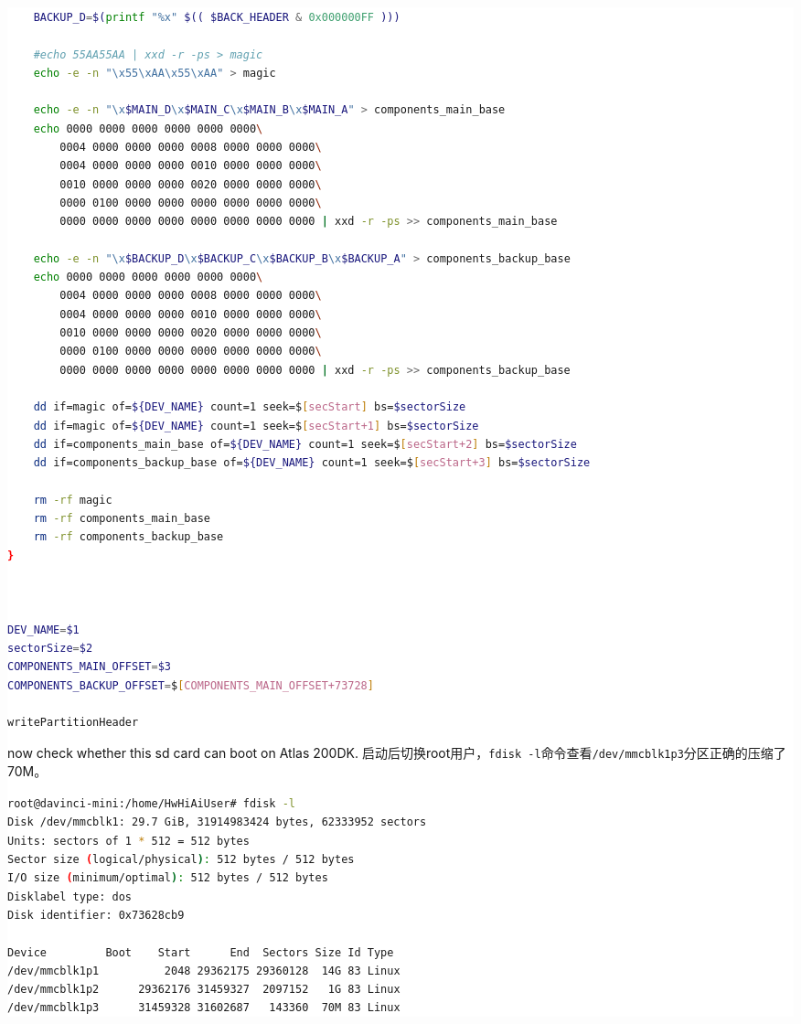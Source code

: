 ``` bash
    BACKUP_D=$(printf "%x" $(( $BACK_HEADER & 0x000000FF )))

    #echo 55AA55AA | xxd -r -ps > magic
    echo -e -n "\x55\xAA\x55\xAA" > magic

    echo -e -n "\x$MAIN_D\x$MAIN_C\x$MAIN_B\x$MAIN_A" > components_main_base
    echo 0000 0000 0000 0000 0000 0000\
        0004 0000 0000 0000 0008 0000 0000 0000\
        0004 0000 0000 0000 0010 0000 0000 0000\
        0010 0000 0000 0000 0020 0000 0000 0000\
        0000 0100 0000 0000 0000 0000 0000 0000\
        0000 0000 0000 0000 0000 0000 0000 0000 | xxd -r -ps >> components_main_base

    echo -e -n "\x$BACKUP_D\x$BACKUP_C\x$BACKUP_B\x$BACKUP_A" > components_backup_base
    echo 0000 0000 0000 0000 0000 0000\
        0004 0000 0000 0000 0008 0000 0000 0000\
        0004 0000 0000 0000 0010 0000 0000 0000\
        0010 0000 0000 0000 0020 0000 0000 0000\
        0000 0100 0000 0000 0000 0000 0000 0000\
        0000 0000 0000 0000 0000 0000 0000 0000 | xxd -r -ps >> components_backup_base

    dd if=magic of=${DEV_NAME} count=1 seek=$[secStart] bs=$sectorSize
    dd if=magic of=${DEV_NAME} count=1 seek=$[secStart+1] bs=$sectorSize
    dd if=components_main_base of=${DEV_NAME} count=1 seek=$[secStart+2] bs=$sectorSize
    dd if=components_backup_base of=${DEV_NAME} count=1 seek=$[secStart+3] bs=$sectorSize

    rm -rf magic
    rm -rf components_main_base
    rm -rf components_backup_base
}



DEV_NAME=$1
sectorSize=$2
COMPONENTS_MAIN_OFFSET=$3
COMPONENTS_BACKUP_OFFSET=$[COMPONENTS_MAIN_OFFSET+73728]

writePartitionHeader

```


now check whether this sd card can boot on Atlas 200DK.
启动后切换root用户，`fdisk -l`命令查看`/dev/mmcblk1p3`分区正确的压缩了70M。

``` bash
root@davinci-mini:/home/HwHiAiUser# fdisk -l
Disk /dev/mmcblk1: 29.7 GiB, 31914983424 bytes, 62333952 sectors
Units: sectors of 1 * 512 = 512 bytes
Sector size (logical/physical): 512 bytes / 512 bytes
I/O size (minimum/optimal): 512 bytes / 512 bytes
Disklabel type: dos
Disk identifier: 0x73628cb9

Device         Boot    Start      End  Sectors Size Id Type
/dev/mmcblk1p1          2048 29362175 29360128  14G 83 Linux
/dev/mmcblk1p2      29362176 31459327  2097152   1G 83 Linux
/dev/mmcblk1p3      31459328 31602687   143360  70M 83 Linux

```
